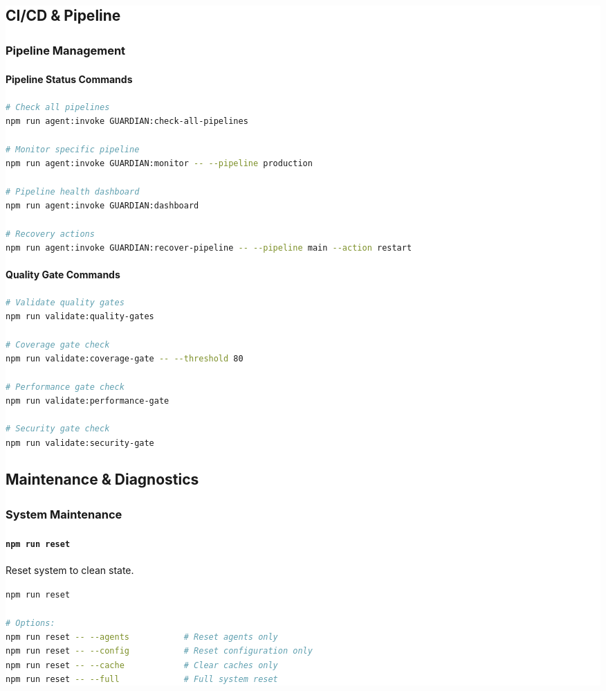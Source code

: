 ## CI/CD & Pipeline

### Pipeline Management

#### Pipeline Status Commands

```bash
# Check all pipelines
npm run agent:invoke GUARDIAN:check-all-pipelines

# Monitor specific pipeline
npm run agent:invoke GUARDIAN:monitor -- --pipeline production

# Pipeline health dashboard
npm run agent:invoke GUARDIAN:dashboard

# Recovery actions
npm run agent:invoke GUARDIAN:recover-pipeline -- --pipeline main --action restart
```

#### Quality Gate Commands

```bash
# Validate quality gates
npm run validate:quality-gates

# Coverage gate check
npm run validate:coverage-gate -- --threshold 80

# Performance gate check
npm run validate:performance-gate

# Security gate check
npm run validate:security-gate
```

## Maintenance & Diagnostics

### System Maintenance

#### `npm run reset`

Reset system to clean state.

```bash
npm run reset

# Options:
npm run reset -- --agents           # Reset agents only
npm run reset -- --config           # Reset configuration only
npm run reset -- --cache            # Clear caches only
npm run reset -- --full             # Full system reset
```
